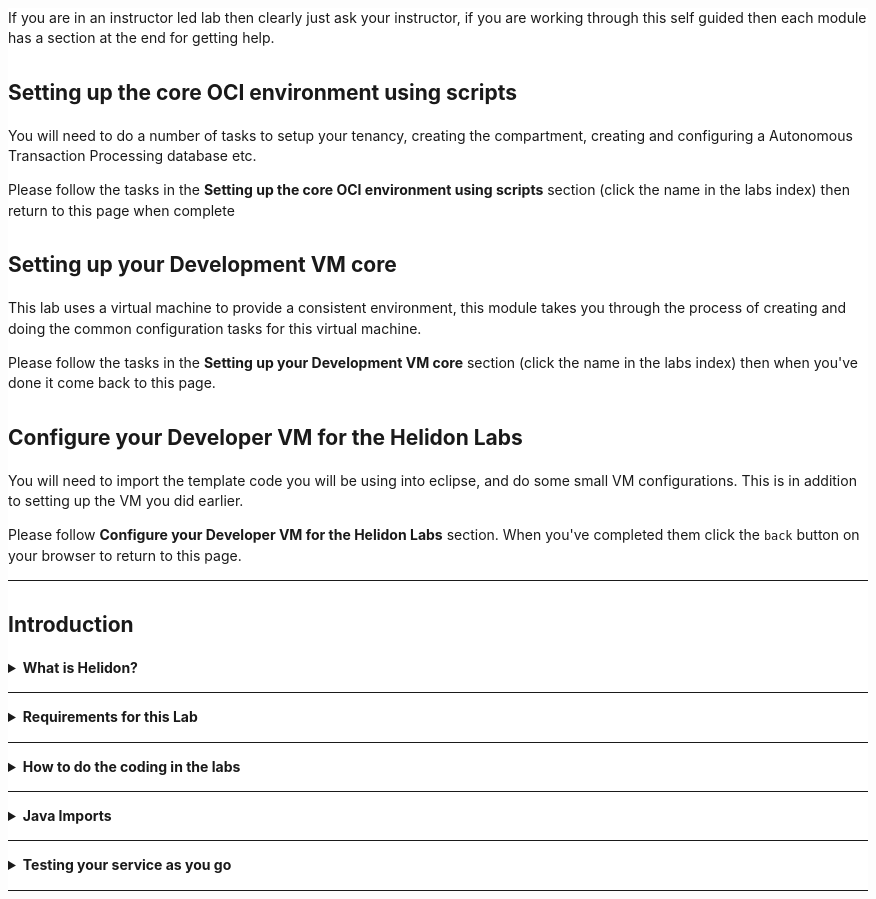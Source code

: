 If you are in an instructor led lab then clearly just ask your instructor, if you are working through this self guided then each module has a section at the end for getting help.  

## Setting up the core OCI environment using scripts

You will need to do a number of tasks to setup your tenancy, creating the compartment, creating and configuring a Autonomous Transaction Processing database etc.

Please follow the tasks in the **Setting up the core OCI environment using scripts** section (click the name in the labs index) then return to this page when complete

## Setting up your Development VM core

This lab uses a virtual machine to provide a consistent environment, this module takes you through the process of creating and doing the common configuration tasks for this virtual machine.

Please follow the tasks in the **Setting up your Development VM core** section (click the name in the labs index) then when you've done it come back to this page.

## Configure your Developer VM for the Helidon Labs

You will need to import the template code you will be using into eclipse, and do some small VM configurations. This is in addition to setting up the VM you did earlier.

Please follow **Configure your Developer VM for the Helidon Labs** section. When you've completed them click the `back` button on your browser to return to this page.

---

## Introduction

<details><summary><b>What is Helidon?</b></summary></details>



---

<details><summary><b>Requirements for this Lab</b></summary></details>

---


<details><summary><b>How to do the coding in the labs</b></summary></details>



---

<details><summary><b>Java Imports</b></summary></details>



---

<details><summary><b>Testing your service as you go</b></summary></details>

---

